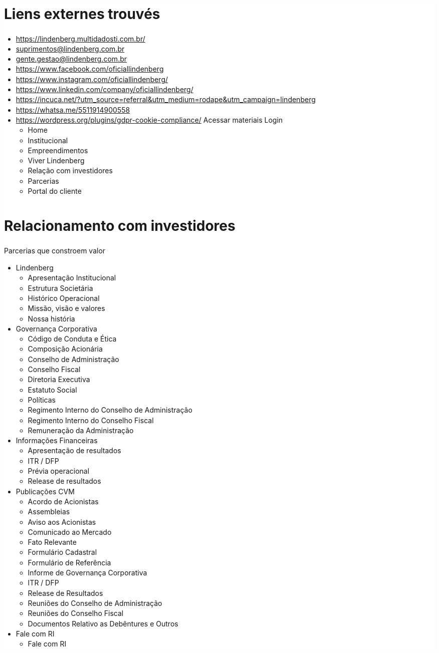 
# Liens externes trouvés
- https://lindenberg.multidadosti.com.br/
- suprimentos@lindenberg.com.br
- gente.gestao@lindenberg.com.br
- https://www.facebook.com/oficiallindenberg
- https://www.instagram.com/oficiallindenberg/
- https://www.linkedin.com/company/oficiallindenberg/
- https://incuca.net/?utm_source=referral&utm_medium=rodape&utm_campaign=lindenberg
- https://whatsa.me/5511914900558
- https://wordpress.org/plugins/gdpr-cookie-compliance/
Acessar materiais
Login
  * Home
  * Institucional
  * Empreendimentos
  * Viver Lindenberg
  * Relação com investidores
  * Parcerias
  * Portal do cliente


# Relacionamento com investidores
Parcerias que constroem valor
  * Lindenberg
    * Apresentação Institucional
    * Estrutura Societária
    * Histórico Operacional
    * Missão, visão e valores
    * Nossa história
  * Governança Corporativa
    * Código de Conduta e Ética
    * Composição Acionária
    * Conselho de Administração
    * Conselho Fiscal
    * Diretoria Executiva
    * Estatuto Social
    * Políticas
    * Regimento Interno do Conselho de Administração
    * Regimento Interno do Conselho Fiscal
    * Remuneração da Administração
  * Informações Financeiras
    * Apresentação de resultados
    * ITR / DFP
    * Prévia operacional
    * Release de resultados
  * Publicações CVM
    * Acordo de Acionistas
    * Assembleias
    * Aviso aos Acionistas
    * Comunicado ao Mercado
    * Fato Relevante
    * Formulário Cadastral
    * Formulário de Referência
    * Informe de Governança Corporativa
    * ITR / DFP
    * Release de Resultados
    * Reuniões do Conselho de Administração
    * Reuniões do Conselho Fiscal
    * Documentos Relativo as Debêntures e Outros
  * Fale com RI
    * Fale com RI